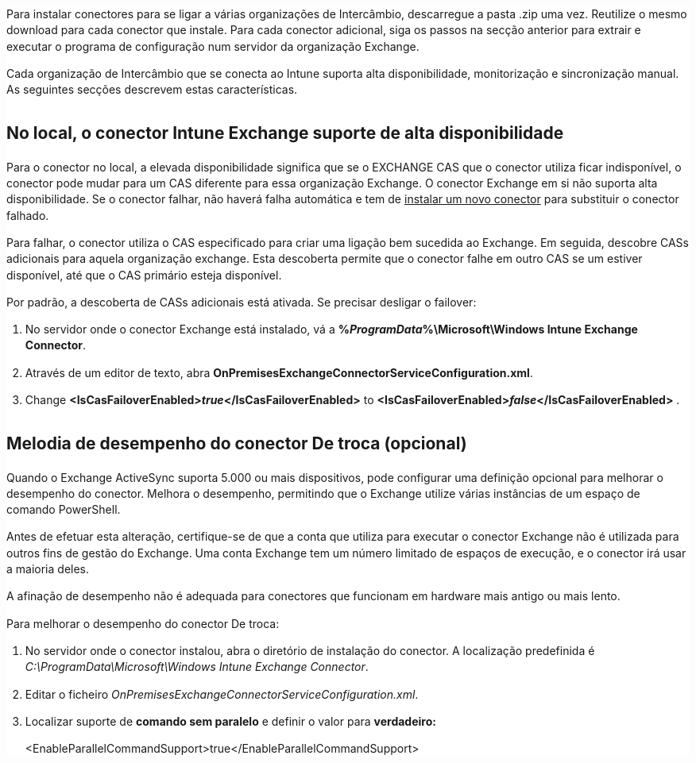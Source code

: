 Para instalar conectores para se ligar a várias organizações de Intercâmbio, descarregue a pasta .zip uma vez. Reutilize o mesmo download para cada conector que instale. Para cada conector adicional, siga os passos na secção anterior para extrair e executar o programa de configuração num servidor da organização Exchange.

Cada organização de Intercâmbio que se conecta ao Intune suporta alta disponibilidade, monitorização e sincronização manual. As seguintes secções descrevem estas características.

## <a name="on-premises-intune-exchange-connector-high-availability-support"></a>No local, o conector Intune Exchange suporte de alta disponibilidade  

Para o conector no local, a elevada disponibilidade significa que se o EXCHANGE CAS que o conector utiliza ficar indisponível, o conector pode mudar para um CAS diferente para essa organização Exchange. O conector Exchange em si não suporta alta disponibilidade. Se o conector falhar, não haverá falha automática e tem de [instalar um novo conector](#reinstall-the-intune-exchange-connector) para substituir o conector falhado.

Para falhar, o conector utiliza o CAS especificado para criar uma ligação bem sucedida ao Exchange. Em seguida, descobre CASs adicionais para aquela organização exchange. Esta descoberta permite que o conector falhe em outro CAS se um estiver disponível, até que o CAS primário esteja disponível.

Por padrão, a descoberta de CASs adicionais está ativada. Se precisar desligar o failover:

1. No servidor onde o conector Exchange está instalado, vá a **%*ProgramData*%\Microsoft\Windows Intune Exchange Connector**.

2. Através de um editor de texto, abra **OnPremisesExchangeConnectorServiceConfiguration.xml**.

3. Change **\<IsCasFailoverEnabled>*true*\</IsCasFailoverEnabled>** to **\<IsCasFailoverEnabled>*false*\</IsCasFailoverEnabled>** .

## <a name="performance-tune-the-exchange-connector-optional"></a>Melodia de desempenho do conector De troca (opcional)

Quando o Exchange ActiveSync suporta 5.000 ou mais dispositivos, pode configurar uma definição opcional para melhorar o desempenho do conector. Melhora o desempenho, permitindo que o Exchange utilize várias instâncias de um espaço de comando PowerShell.

Antes de efetuar esta alteração, certifique-se de que a conta que utiliza para executar o conector Exchange não é utilizada para outros fins de gestão do Exchange. Uma conta Exchange tem um número limitado de espaços de execução, e o conector irá usar a maioria deles.

A afinação de desempenho não é adequada para conectores que funcionam em hardware mais antigo ou mais lento.

Para melhorar o desempenho do conector De troca:

1. No servidor onde o conector instalou, abra o diretório de instalação do conector.  A localização predefinida é *C:\ProgramData\Microsoft\Windows Intune Exchange Connector*.

2. Editar o ficheiro *OnPremisesExchangeConnectorServiceConfiguration.xml*.

3. Localizar suporte de **comando sem paralelo** e definir o valor para **verdadeiro:**

   \<EnableParallelCommandSupport>true\</EnableParallelCommandSupport>
